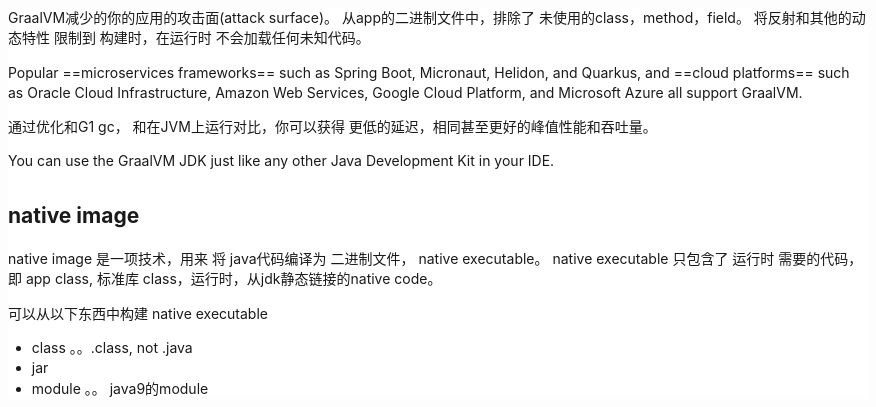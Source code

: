 GraalVM减少的你的应用的攻击面(attack surface)。
从app的二进制文件中，排除了 未使用的class，method，field。
将反射和其他的动态特性 限制到 构建时，在运行时 不会加载任何未知代码。

Popular ==microservices frameworks== such as Spring Boot, Micronaut, Helidon, and Quarkus, and ==cloud platforms== such as Oracle Cloud Infrastructure, Amazon Web Services, Google Cloud Platform, and Microsoft Azure all support GraalVM.

通过优化和G1 gc， 和在JVM上运行对比，你可以获得 更低的延迟，相同甚至更好的峰值性能和吞吐量。

You can use the GraalVM JDK just like any other Java Development Kit in your IDE.



## native image
native image 是一项技术，用来 将 java代码编译为 二进制文件， native executable。
native executable 只包含了 运行时 需要的代码，即 app class, 标准库 class，运行时，从jdk静态链接的native code。


可以从以下东西中构建 native executable
- class 。。.class, not .java
- jar
- module 。。 java9的module










